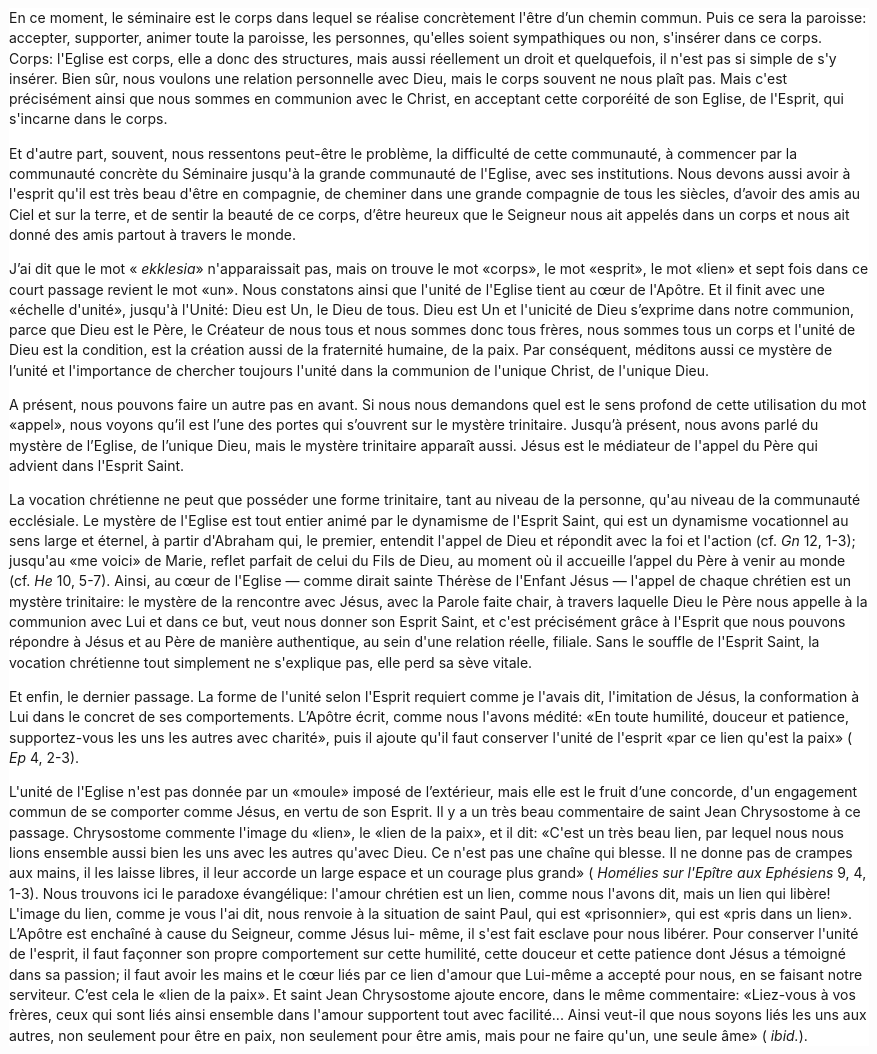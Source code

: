 En ce moment, le séminaire est le corps dans lequel se réalise concrètement l'être d’un chemin commun. Puis ce sera la paroisse: accepter, supporter, animer toute la paroisse, les personnes, qu'elles soient sympathiques ou non, s'insérer dans ce corps. Corps: l'Eglise est corps, elle a donc des structures, mais aussi réellement un droit et quelquefois, il n'est pas si simple de s'y insérer. Bien sûr, nous voulons une relation personnelle avec Dieu, mais le corps souvent ne nous plaît pas. Mais c'est précisément ainsi que nous sommes en communion avec le Christ, en acceptant cette corporéité de son Eglise, de l'Esprit, qui s'incarne dans le corps.

Et d'autre part, souvent, nous ressentons peut-être le problème, la difficulté de cette communauté, à commencer par la communauté concrète du Séminaire jusqu'à la grande communauté de l'Eglise, avec ses institutions. Nous devons aussi avoir à l'esprit qu'il est très beau d'être en compagnie, de cheminer dans une grande compagnie de tous les siècles, d’avoir des amis au Ciel et sur la terre, et de sentir la beauté de ce corps, d’être heureux que le Seigneur nous ait appelés dans un corps et nous ait donné des amis partout à travers le monde.

J’ai dit que le mot « *ekklesia*» n'apparaissait pas, mais on trouve le mot «corps», le mot «esprit», le mot «lien» et sept fois dans ce court passage revient le mot «un». Nous constatons ainsi que l'unité de l'Eglise tient au cœur de l'Apôtre. Et il finit avec une «échelle d'unité», jusqu'à l'Unité: Dieu est Un, le Dieu de tous. Dieu est Un et l'unicité de Dieu s’exprime dans notre communion, parce que Dieu est le Père, le Créateur de nous tous et nous sommes donc tous frères, nous sommes tous un corps et l'unité de Dieu est la condition, est la création aussi de la fraternité humaine, de la paix. Par conséquent, méditons aussi ce mystère de l’unité et l'importance de chercher toujours l'unité dans la communion de l'unique Christ, de l'unique Dieu.

A présent, nous pouvons faire un autre pas en avant. Si nous nous demandons quel est le sens profond de cette utilisation du mot «appel», nous voyons qu’il est l’une des portes qui s’ouvrent sur le mystère trinitaire. Jusqu’à présent, nous avons parlé du mystère de l’Eglise, de l’unique Dieu, mais le mystère trinitaire apparaît aussi. Jésus est le médiateur de l'appel du Père qui advient dans l'Esprit Saint.

La vocation chrétienne ne peut que posséder une forme trinitaire, tant au niveau de la personne, qu'au niveau de la communauté ecclésiale. Le mystère de l'Eglise est tout entier animé par le dynamisme de l'Esprit Saint, qui est un dynamisme vocationnel au sens large et éternel, à partir d'Abraham qui, le premier, entendit l'appel de Dieu et répondit avec la foi et l'action (cf. *Gn* 12, 1-3); jusqu'au «me voici» de Marie, reflet parfait de celui du Fils de Dieu, au moment où il accueille l’appel du Père à venir au monde (cf. *He* 10, 5-7). Ainsi, au cœur de l'Eglise — comme dirait sainte Thérèse de l'Enfant Jésus — l'appel de chaque chrétien est un mystère trinitaire: le mystère de la rencontre avec Jésus, avec la Parole faite chair, à travers laquelle Dieu le Père nous appelle à la communion avec Lui et dans ce but, veut nous donner son Esprit Saint, et c'est précisément grâce à l'Esprit que nous pouvons répondre à Jésus et au Père de manière authentique, au sein d'une relation réelle, filiale. Sans le souffle de l'Esprit Saint, la vocation chrétienne tout simplement ne s'explique pas, elle perd sa sève vitale.

Et enfin, le dernier passage. La forme de l'unité selon l'Esprit requiert comme je l'avais dit, l'imitation de Jésus, la conformation à Lui dans le concret de ses comportements. L’Apôtre écrit, comme nous l'avons médité: «En toute humilité, douceur et patience, supportez-vous les uns les autres avec charité», puis il ajoute qu'il faut conserver l'unité de l'esprit «par ce lien qu'est la paix» ( *Ep* 4, 2-3).

L'unité de l'Eglise n'est pas donnée par un «moule» imposé de l’extérieur, mais elle est le fruit d’une concorde, d'un engagement commun de se comporter comme Jésus, en vertu de son Esprit. Il y a un très beau commentaire de saint Jean Chrysostome à ce passage. Chrysostome commente l'image du «lien», le «lien de la paix», et il dit: «C'est un très beau lien, par lequel nous nous lions ensemble aussi bien les uns avec les autres qu'avec Dieu. Ce n'est pas une chaîne qui blesse. Il ne donne pas de crampes aux mains, il les laisse libres, il leur accorde un large espace et un courage plus grand» ( *Homélies sur l'Epître aux Ephésiens* 9, 4, 1-3). Nous trouvons ici le paradoxe évangélique: l'amour chrétien est un lien, comme nous l'avons dit, mais un lien qui libère! L'image du lien, comme je vous l'ai dit, nous renvoie à la situation de saint Paul, qui est «prisonnier», qui est «pris dans un lien». L’Apôtre est enchaîné à cause du Seigneur, comme Jésus lui- même, il s'est fait esclave pour nous libérer. Pour conserver l'unité de l'esprit, il faut façonner son propre comportement sur cette humilité, cette douceur et cette patience dont Jésus a témoigné dans sa passion; il faut avoir les mains et le cœur liés par ce lien d'amour que Lui-même a accepté pour nous, en se faisant notre serviteur. C’est cela le «lien de la paix». Et saint Jean Chrysostome ajoute encore, dans le même commentaire: «Liez-vous à vos frères, ceux qui sont liés ainsi ensemble dans l'amour supportent tout avec facilité... Ainsi veut-il que nous soyons liés les uns aux autres, non seulement pour être en paix, non seulement pour être amis, mais pour ne faire qu'un, une seule âme» ( *ibid.*).
